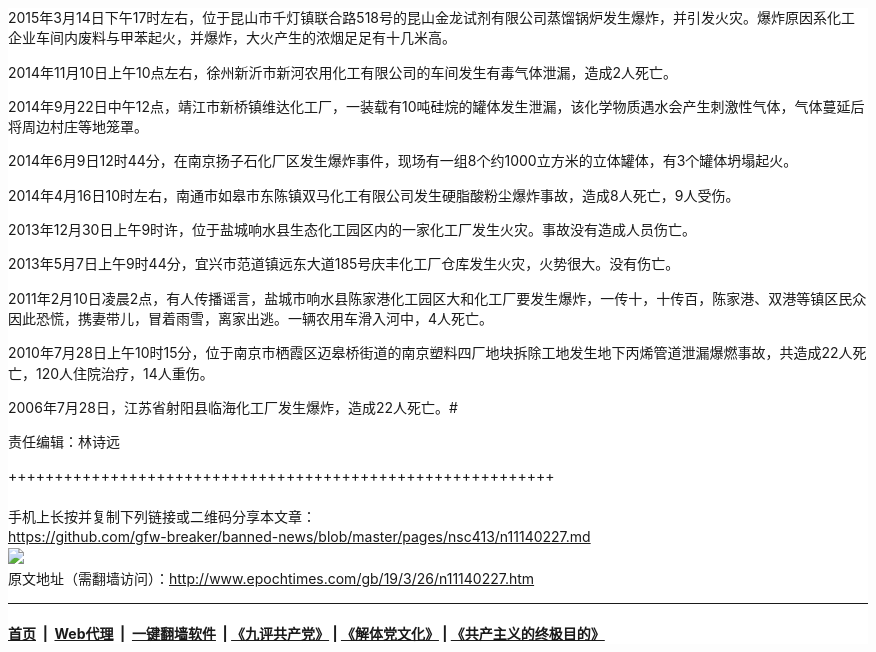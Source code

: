 </p>
<p>
 2015年3月14日下午17时左右，位于昆山市千灯镇联合路518号的昆山金龙试剂有限公司蒸馏锅炉发生爆炸，并引发火灾。爆炸原因系化工企业车间内废料与甲苯起火，并爆炸，大火产生的浓烟足足有十几米高。
</p>
<p>
 2014年11月10日上午10点左右，徐州新沂市新河农用化工有限公司的车间发生有毒气体泄漏，造成2人死亡。
</p>
<p>
 2014年9月22日中午12点，靖江市新桥镇维达化工厂，一装载有10吨硅烷的罐体发生泄漏，该化学物质遇水会产生刺激性气体，气体蔓延后将周边村庄等地笼罩。
</p>
<p>
 2014年6月9日12时44分，在南京扬子石化厂区发生爆炸事件，现场有一组8个约1000立方米的立体罐体，有3个罐体坍塌起火。
</p>
<p>
 2014年4月16日10时左右，南通市如皋市东陈镇双马化工有限公司发生硬脂酸粉尘爆炸事故，造成8人死亡，9人受伤。
</p>
<p>
 2013年12月30日上午9时许，位于盐城响水县生态化工园区内的一家化工厂发生火灾。事故没有造成人员伤亡。
</p>
<p>
 2013年5月7日上午9时44分，宜兴市范道镇远东大道185号庆丰化工厂仓库发生火灾，火势很大。没有伤亡。
</p>
<p>
 2011年2月10日凌晨2点，有人传播谣言，盐城市响水县陈家港化工园区大和化工厂要发生爆炸，一传十，十传百，陈家港、双港等镇区民众因此恐慌，携妻带儿，冒着雨雪，离家出逃。一辆农用车滑入河中，4人死亡。
</p>
<p>
 2010年7月28日上午10时15分，位于南京市栖霞区迈皋桥街道的南京塑料四厂地块拆除工地发生地下丙烯管道泄漏爆燃事故，共造成22人死亡，120人住院治疗，14人重伤。
</p>
<p>
 2006年7月28日，江苏省射阳县临海化工厂发生爆炸，造成22人死亡。#
</p>
<p>
 责任编辑：林诗远
</p>
<p>
</p>

+++++++++++++++++++++++++++++++++++++++++++++++++++++++++++<br/><br/>
手机上长按并复制下列链接或二维码分享本文章：<br/>
https://github.com/gfw-breaker/banned-news/blob/master/pages/nsc413/n11140227.md <br/>
<a href='https://github.com/gfw-breaker/banned-news/blob/master/pages/nsc413/n11140227.md'><img src='https://github.com/gfw-breaker/banned-news/blob/master/pages/nsc413/n11140227.md.png'/></a> <br/>
原文地址（需翻墙访问）：http://www.epochtimes.com/gb/19/3/26/n11140227.htm


------------------------
#### [首页](https://github.com/gfw-breaker/banned-news/blob/master/README.md) &nbsp;|&nbsp; [Web代理](https://github.com/labour-camp/helloworld) &nbsp;|&nbsp; [一键翻墙软件](https://github.com/gfw-breaker/nogfw/blob/master/README.md) &nbsp;| [《九评共产党》](https://github.com/gfw-breaker/9ping.md/blob/master/README.md#九评之一评共产党是什么) | [《解体党文化》](https://github.com/gfw-breaker/jtdwh.md/blob/master/README.md) | [《共产主义的终极目的》](https://github.com/gfw-breaker/gczydzjmd.md/blob/master/README.md)

